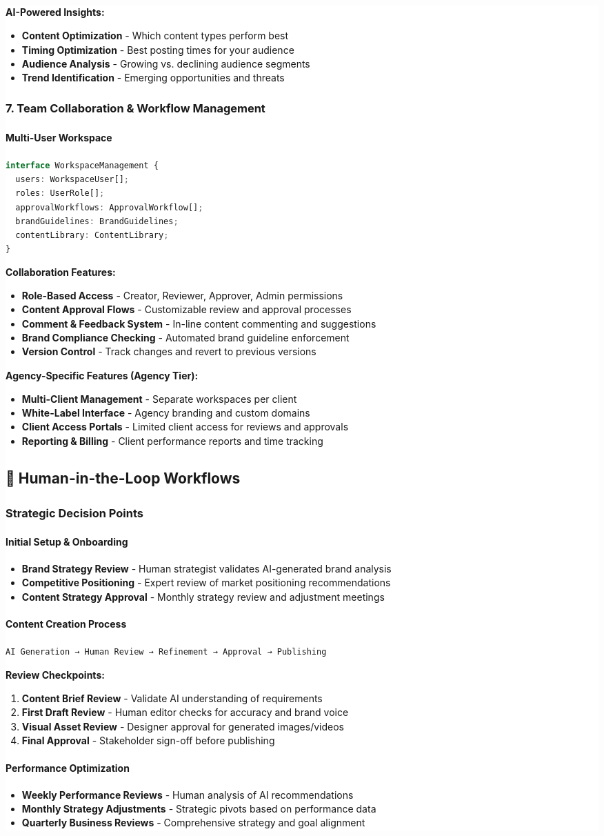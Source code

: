 **AI-Powered Insights:**
- **Content Optimization** - Which content types perform best
- **Timing Optimization** - Best posting times for your audience
- **Audience Analysis** - Growing vs. declining audience segments
- **Trend Identification** - Emerging opportunities and threats

### 7. **Team Collaboration & Workflow Management**

#### **Multi-User Workspace**
```typescript
interface WorkspaceManagement {
  users: WorkspaceUser[];
  roles: UserRole[];
  approvalWorkflows: ApprovalWorkflow[];
  brandGuidelines: BrandGuidelines;
  contentLibrary: ContentLibrary;
}
```

**Collaboration Features:**
- **Role-Based Access** - Creator, Reviewer, Approver, Admin permissions
- **Content Approval Flows** - Customizable review and approval processes
- **Comment & Feedback System** - In-line content commenting and suggestions
- **Brand Compliance Checking** - Automated brand guideline enforcement
- **Version Control** - Track changes and revert to previous versions

**Agency-Specific Features (Agency Tier):**
- **Multi-Client Management** - Separate workspaces per client
- **White-Label Interface** - Agency branding and custom domains
- **Client Access Portals** - Limited client access for reviews and approvals
- **Reporting & Billing** - Client performance reports and time tracking

## 🔄 Human-in-the-Loop Workflows

### **Strategic Decision Points**

#### **Initial Setup & Onboarding**
- **Brand Strategy Review** - Human strategist validates AI-generated brand analysis
- **Competitive Positioning** - Expert review of market positioning recommendations
- **Content Strategy Approval** - Monthly strategy review and adjustment meetings

#### **Content Creation Process**
```
AI Generation → Human Review → Refinement → Approval → Publishing
```

**Review Checkpoints:**
1. **Content Brief Review** - Validate AI understanding of requirements
2. **First Draft Review** - Human editor checks for accuracy and brand voice
3. **Visual Asset Review** - Designer approval for generated images/videos
4. **Final Approval** - Stakeholder sign-off before publishing

#### **Performance Optimization**
- **Weekly Performance Reviews** - Human analysis of AI recommendations
- **Monthly Strategy Adjustments** - Strategic pivots based on performance data
- **Quarterly Business Reviews** - Comprehensive strategy and goal alignment
